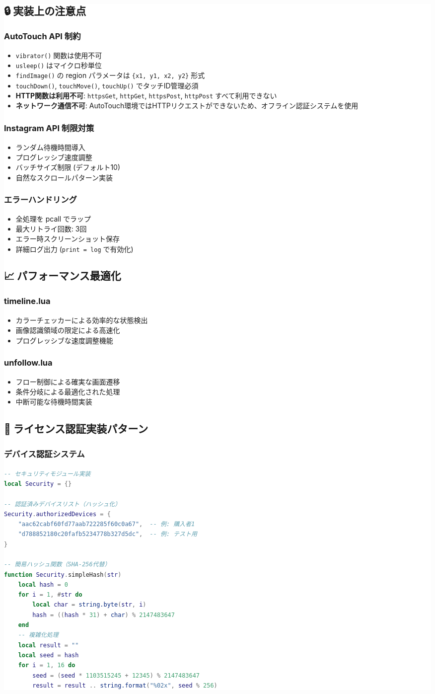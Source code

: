 ## 🔒 実装上の注意点

### AutoTouch API 制約
- `vibrator()` 関数は使用不可
- `usleep()` はマイクロ秒単位
- `findImage()` の region パラメータは `{x1, y1, x2, y2}` 形式
- `touchDown()`, `touchMove()`, `touchUp()` でタッチID管理必須
- **HTTP関数は利用不可**: `httpsGet`, `httpGet`, `httpsPost`, `httpPost` すべて利用できない
- **ネットワーク通信不可**: AutoTouch環境ではHTTPリクエストができないため、オフライン認証システムを使用

### Instagram API 制限対策
- ランダム待機時間導入
- プログレッシブ速度調整
- バッチサイズ制限 (デフォルト10)
- 自然なスクロールパターン実装

### エラーハンドリング
- 全処理を pcall でラップ
- 最大リトライ回数: 3回
- エラー時スクリーンショット保存
- 詳細ログ出力 (`print = log` で有効化)

## 📈 パフォーマンス最適化

### timeline.lua
- カラーチェッカーによる効率的な状態検出
- 画像認識領域の限定による高速化
- プログレッシブな速度調整機能

### unfollow.lua
- フロー制御による確実な画面遷移
- 条件分岐による最適化された処理
- 中断可能な待機時間実装

## 🔐 ライセンス認証実装パターン

### デバイス認証システム
```lua
-- セキュリティモジュール実装
local Security = {}

-- 認証済みデバイスリスト（ハッシュ化）
Security.authorizedDevices = {
    "aac62cabf60fd77aab722285f60c0a67",  -- 例: 購入者1
    "d788852180c20fafb5234778b327d5dc",  -- 例: テスト用
}

-- 簡易ハッシュ関数（SHA-256代替）
function Security.simpleHash(str)
    local hash = 0
    for i = 1, #str do
        local char = string.byte(str, i)
        hash = ((hash * 31) + char) % 2147483647
    end
    -- 複雑化処理
    local result = ""
    local seed = hash
    for i = 1, 16 do
        seed = (seed * 1103515245 + 12345) % 2147483647
        result = result .. string.format("%02x", seed % 256)
```